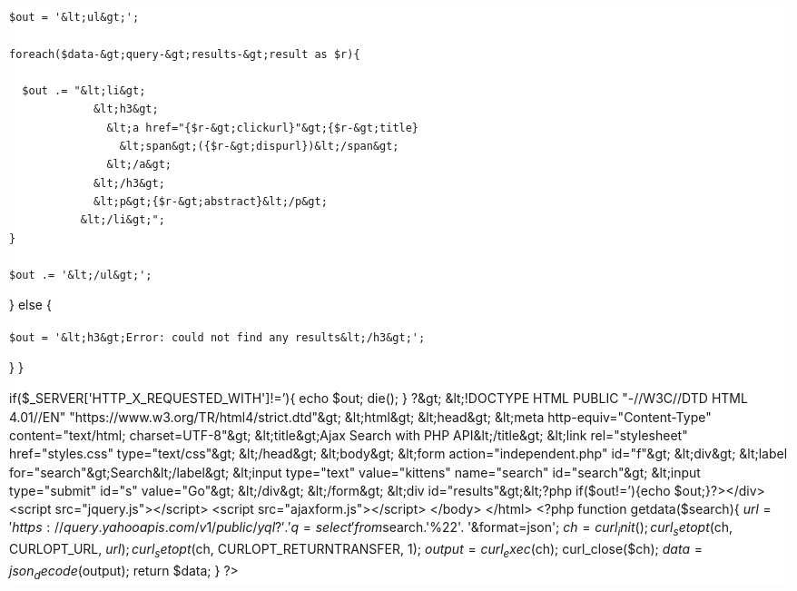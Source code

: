     $out = '&lt;ul&gt;';

    foreach($data-&gt;query-&gt;results-&gt;result as $r){

      $out .= "&lt;li&gt;
                 &lt;h3&gt;
                   &lt;a href="{$r-&gt;clickurl}"&gt;{$r-&gt;title}   
                     &lt;span&gt;({$r-&gt;dispurl})&lt;/span&gt;
                   &lt;/a&gt;
                 &lt;/h3&gt;
                 &lt;p&gt;{$r-&gt;abstract}&lt;/p&gt;
               &lt;/li&gt;";
    }

    $out .= '&lt;/ul&gt;';

  } else {

    $out = '&lt;h3&gt;Error: could not find any results&lt;/h3&gt;';

  }
}

if($_SERVER['HTTP_X_REQUESTED_WITH']!=’){
  echo $out;
  die();
}
?&gt;
&lt;!DOCTYPE HTML PUBLIC "-//W3C//DTD HTML 4.01//EN"
 "https://www.w3.org/TR/html4/strict.dtd"&gt;
&lt;html&gt;
&lt;head&gt;
  &lt;meta http-equiv="Content-Type" content="text/html; charset=UTF-8"&gt; 
  &lt;title&gt;Ajax Search with PHP API&lt;/title&gt;
  &lt;link rel="stylesheet" href="styles.css" type="text/css"&gt;
&lt;/head&gt;
&lt;body&gt;
  &lt;form action="independent.php" id="f"&gt;
    &lt;div&gt;
      &lt;label for="search"&gt;Search&lt;/label&gt;
      &lt;input type="text" value="kittens" name="search" id="search"&gt;
      &lt;input type="submit" id="s" value="Go"&gt;
    &lt;/div&gt;
  &lt;/form&gt;
  &lt;div id="results"&gt;&lt;?php if($out!=’){echo $out;}?&gt;&lt;/div&gt;
  &lt;script src="jquery.js"&gt;&lt;/script&gt;
  &lt;script src="ajaxform.js"&gt;&lt;/script&gt;
&lt;/body&gt;
&lt;/html&gt;
&lt;?php
function getdata($search){
  $url = 'https://query.yahooapis.com/v1/public/yql?'.
         'q=select%20abstract%2Cclickurl%2Cdispurl%2Ctitle%20'.
         'from%20search.web%20where%20query%3D%22'.$search.'%22'.
         '&amp;format=json';
  $ch = curl_init();
  curl_setopt($ch, CURLOPT_URL, $url);
  curl_setopt($ch, CURLOPT_RETURNTRANSFER, 1);
  $output = curl_exec($ch);
  curl_close($ch);
  $data = json_decode($output);
  return $data;
}
?&gt;</code></pre>
